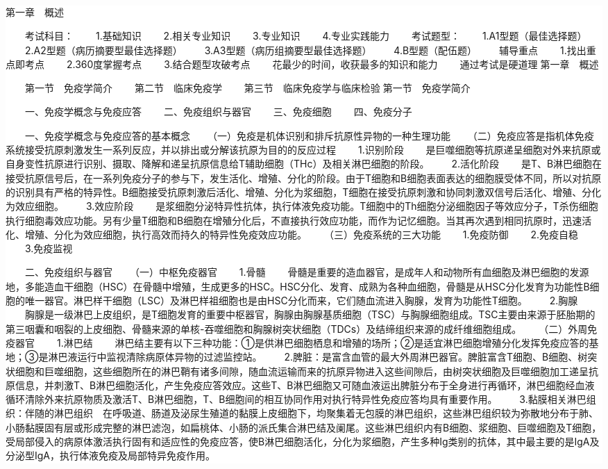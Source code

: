 第一章　概述

　　考试科目：
　　1.基础知识
　　2.相关专业知识
　　3.专业知识
　　4.专业实践能力
　　考试题型：
　　1.A1型题（最佳选择题）
　　2.A2型题（病历摘要型最佳选择题）
　　3.A3型题（病历组摘要型最佳选择题）
　　4.B型题（配伍题） 
　　辅导重点
　　1.找出重点即考点
　　2.360度掌握考点
　　3.结合题型攻破考点
　　花最少的时间，收获最多的知识和能力
　　通过考试是硬道理
第一章　概述

　　第一节　免疫学简介
　　第二节　临床免疫学
　　第三节　临床免疫学与临床检验
第一节　免疫学简介

　　一、免疫学概念与免疫应答
　　二、免疫组织与器官
　　三、免疫细胞
　　四、免疫分子 

　　一、免疫学概念与免疫应答的基本概念
　　（一）免疫是机体识别和排斥抗原性异物的一种生理功能 
　　（二）免疫应答是指机体免疫系统接受抗原刺激发生一系列反应，并以排出或分解该抗原为目的的反应过程 
　　1.识别阶段
　　是巨噬细胞等抗原递呈细胞对外来抗原或自身变性抗原进行识别、摄取、降解和递呈抗原信息给T辅助细胞（THc）及相关淋巴细胞的阶段。
　　2.活化阶段
　　是T、B淋巴细胞在接受抗原信号后，在一系列免疫分子的参与下，发生活化、增殖、分化的阶段。由于T细胞和B细胞表面表达的细胞膜受体不同，所以对抗原的识别具有严格的特异性。B细胞接受抗原刺激后活化、增殖、分化为浆细胞，T细胞在接受抗原刺激和协同刺激双信号后活化、增殖、分化为效应细胞。
　　3.效应阶段
　　是浆细胞分泌特异性抗体，执行体液免疫功能。T细胞中的Th细胞分泌细胞因子等效应分子，T杀伤细胞执行细胞毒效应功能。另有少量T细胞和B细胞在增殖分化后，不直接执行效应功能，而作为记忆细胞。当其再次遇到相同抗原时，迅速活化、增殖、分化为效应细胞，执行高效而持久的特异性免疫效应功能。
　　（三）免疫系统的三大功能
　　1.免疫防御
　　2.免疫自稳 
　　3.免疫监视 

　　二、免疫组织与器官
　　（一）中枢免疫器官
　　1.骨髓
　　骨髓是重要的造血器官，是成年人和动物所有血细胞及淋巴细胞的发源地，多能造血干细胞（HSC）在骨髓中增殖，生成更多的HSC。HSC分化、发育、成熟为各种血细胞，骨髓是从HSC分化发育为功能性B细胞的唯一器官。淋巴样干细胞（LSC）及淋巴样祖细胞也是由HSC分化而来，它们随血流进入胸腺，发育为功能性T细胞。 
　　2.胸腺
　　胸腺是一级淋巴上皮组织，是T细胞发育的重要中枢器官，胸腺由胸腺基质细胞（TSC）与胸腺细胞组成。TSC主要由来源于胚胎期的第三咽囊和咽裂的上皮细胞、骨髓来源的单核-吞噬细胞和胸腺树突状细胞（TDCs）及结缔组织来源的成纤维细胞组成。
　　（二）外周免疫器官
　　1.淋巴结
　　淋巴结主要有以下三种功能：①是供淋巴细胞栖息和增殖的场所；②是适宜淋巴细胞增殖分化发挥免疫应答的基地；③是淋巴液运行中监视清除病原体异物的过滤监控站。 
　　2.脾脏：是富含血管的最大外周淋巴器官。脾脏富含T细胞、B细胞、树突状细胞和巨噬细胞，这些细胞所在的淋巴鞘有诸多间隙，随血流运输而来的抗原异物进入这些间隙后，由树突状细胞及巨噬细胞加工递呈抗原信息，并刺激T、B淋巴细胞活化，产生免疫应答效应。这些T、B淋巴细胞又可随血液运出脾脏分布于全身进行再循环，淋巴细胞经血液循环清除外来抗原物质及激活T、B淋巴细胞，T、B细胞间的相互协同作用对执行特异性免疫应答均具有重要作用。
　　3.黏膜相关淋巴组织：伴随的淋巴组织　在呼吸道、肠道及泌尿生殖道的黏膜上皮细胞下，均聚集着无包膜的淋巴组织，这些淋巴组织较为弥散地分布于肺、小肠黏膜固有层或形成完整的淋巴滤泡，如扁桃体、小肠的派氏集合淋巴结及阑尾。这些淋巴组织内有B细胞、浆细胞、巨噬细胞及T细胞，受局部侵入的病原体激活执行固有和适应性的免疫应答，使B淋巴细胞活化，分化为浆细胞，产生多种Ig类别的抗体，其中最主要的是IgA及分泌型IgA，执行体液免疫及局部特异免疫作用。

